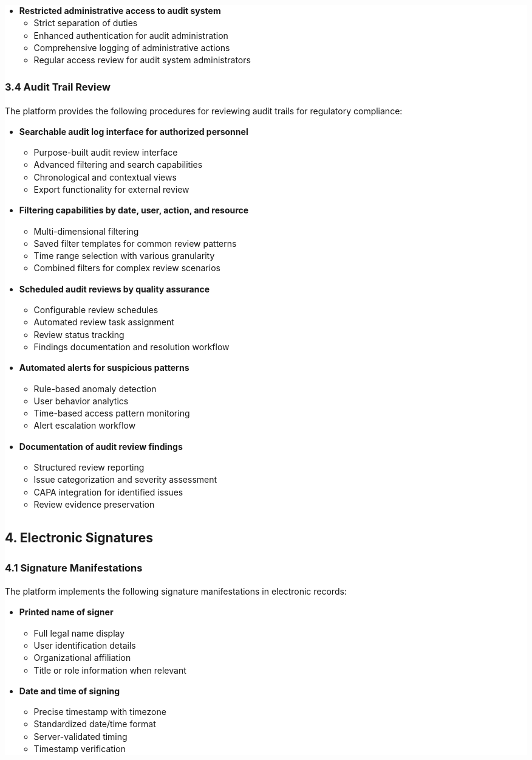 - **Restricted administrative access to audit system**
  - Strict separation of duties
  - Enhanced authentication for audit administration
  - Comprehensive logging of administrative actions
  - Regular access review for audit system administrators

### 3.4 Audit Trail Review

The platform provides the following procedures for reviewing audit trails for regulatory compliance:

- **Searchable audit log interface for authorized personnel**
  - Purpose-built audit review interface
  - Advanced filtering and search capabilities
  - Chronological and contextual views
  - Export functionality for external review

- **Filtering capabilities by date, user, action, and resource**
  - Multi-dimensional filtering
  - Saved filter templates for common review patterns
  - Time range selection with various granularity
  - Combined filters for complex review scenarios

- **Scheduled audit reviews by quality assurance**
  - Configurable review schedules
  - Automated review task assignment
  - Review status tracking
  - Findings documentation and resolution workflow

- **Automated alerts for suspicious patterns**
  - Rule-based anomaly detection
  - User behavior analytics
  - Time-based access pattern monitoring
  - Alert escalation workflow

- **Documentation of audit review findings**
  - Structured review reporting
  - Issue categorization and severity assessment
  - CAPA integration for identified issues
  - Review evidence preservation

## 4. Electronic Signatures

### 4.1 Signature Manifestations

The platform implements the following signature manifestations in electronic records:

- **Printed name of signer**
  - Full legal name display
  - User identification details
  - Organizational affiliation
  - Title or role information when relevant

- **Date and time of signing**
  - Precise timestamp with timezone
  - Standardized date/time format
  - Server-validated timing
  - Timestamp verification
